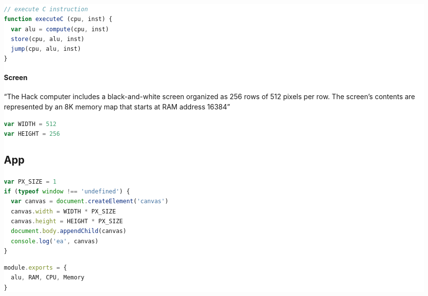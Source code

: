 ```js
// execute C instruction
function executeC (cpu, inst) {
  var alu = compute(cpu, inst)
  store(cpu, alu, inst)
  jump(cpu, alu, inst)
}
```

#### Screen

“The Hack computer includes a black-and-white screen organized as 256 rows of 512 pixels per row. The screen’s contents are represented by an 8K memory map that starts at RAM address 16384”

```js
var WIDTH = 512
var HEIGHT = 256
```

## App

```js
var PX_SIZE = 1
if (typeof window !== 'undefined') {
  var canvas = document.createElement('canvas')
  canvas.width = WIDTH * PX_SIZE
  canvas.height = HEIGHT * PX_SIZE
  document.body.appendChild(canvas)
  console.log('ea', canvas)
}
```

```js
module.exports = {
  alu, RAM, CPU, Memory
}
```
